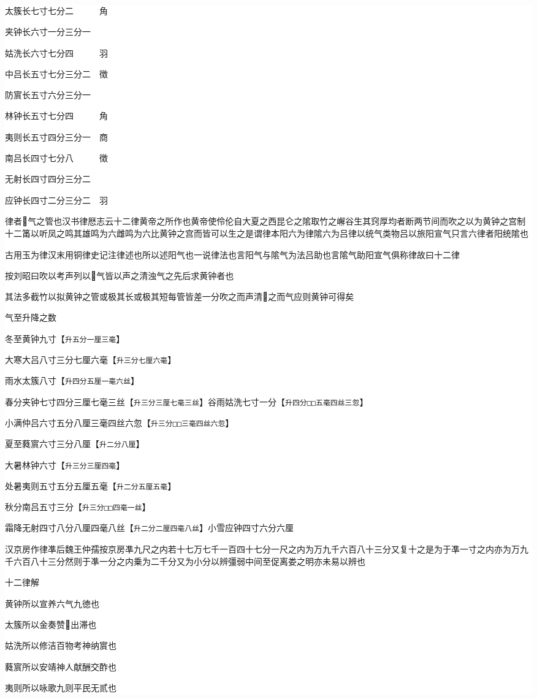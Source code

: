 太簇长七寸七分二　　　角  

夹钟长六寸一分三分一  

姑洗长六寸七分四　　　羽  

中吕长五寸七分三分二　徴  

防賔长五寸六分三分一  

林钟长五寸七分四　　　角  

夷则长五寸四分三分一　商  

南吕长四寸七分八　　　徴  

无射长四寸四分三分二  

应钟长四寸二分三分二　羽  

律者气之管也汉书律厯志云十二律黄帝之所作也黄帝使伶伦自大夏之西昆仑之隂取竹之嶰谷生其窍厚均者断两节间而吹之以为黄钟之宫制十二筩以听凤之鸣其雄鸣为六雌鸣为六比黄钟之宫而皆可以生之是谓律本阳六为律隂六为吕律以统气类物吕以旅阳宣气只言六律者阳统隂也  

古用玉为律汉末用铜律史记注律述也所以述阳气也一说律法也言阳气与隂气为法吕助也言隂气助阳宣气俱称律故曰十二律  

按刘昭曰吹以考声列以气皆以声之清浊气之先后求黄钟者也  

其法多截竹以拟黄钟之管或极其长或极其短每管皆差一分吹之而声清之而气应则黄钟可得矣  

气至升降之数  

冬至黄钟九寸【`升五分一厘三毫`】  

大寒大吕八寸三分七厘六毫【`升三分七厘六毫`】  

雨水太簇八寸【`升四分五厘一毫六丝`】  

春分夹钟七寸四分三厘七毫三丝【`升三分三厘七毫三丝`】谷雨姑洗七寸一分【`升四分□□五毫四丝三忽`】  

小满仲吕六寸五分八厘三毫四丝六忽【`升三分□□三毫四丝六忽`】  

夏至蕤賔六寸三分八厘【`升二分八厘`】  

大暑林钟六寸【`升三分三厘四毫`】  

处暑夷则五寸五分五厘五毫【`升二分五厘五毫`】  

秋分南吕五寸三分【`升三分□□四毫一丝`】  

霜降无射四寸八分八厘四毫八丝【`升二分二厘四毫八丝`】小雪应钟四寸六分六厘  

汉京房作律凖后魏王仲孺按京房凖九尺之内若十七万七千一百四十七分一尺之内为万九千六百八十三分又复十之是为于凖一寸之内亦为万九千六百八十三分然则于凖一分之内乗为二千分又为小分以辨彊弱中间至促离娄之明亦未易以辨也  

十二律解  

黄钟所以宣养六气九徳也  

太簇所以金奏赞出滞也  

姑洗所以修洁百物考神纳賔也  

蕤賔所以安靖神人献酬交酢也  

夷则所以咏歌九则平民无贰也  
